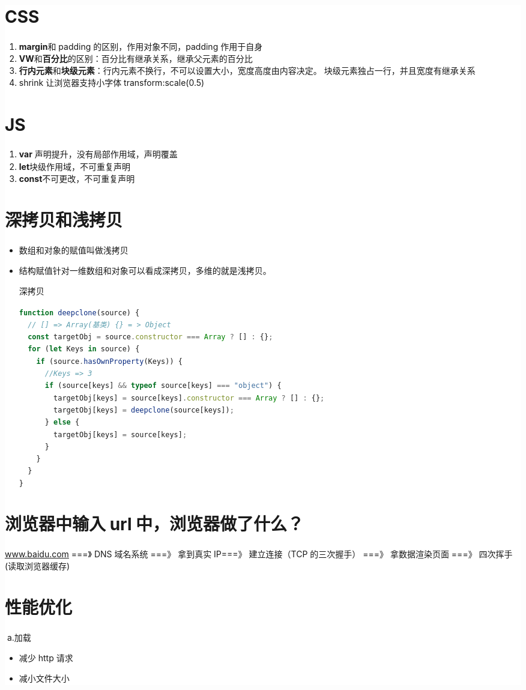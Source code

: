 # CSS

1. **margin**和 padding 的区别，作用对象不同，padding 作用于自身
2. **VW**和**百分比**的区别：百分比有继承关系，继承父元素的百分比
3. **行内元素**和**块级元素**：行内元素不换行，不可以设置大小，宽度高度由内容决定。 块级元素独占一行，并且宽度有继承关系
4. shrink 让浏览器支持小字体 transform:scale(0.5)

# JS

1. **var** 声明提升，没有局部作用域，声明覆盖
2. **let**块级作用域，不可重复声明
3. **const**不可更改，不可重复声明

# 深拷贝和浅拷贝

- 数组和对象的赋值叫做浅拷贝

- 结构赋值针对一维数组和对象可以看成深拷贝，多维的就是浅拷贝。

  深拷贝

  ```js
  function deepclone(source) {
    // [] => Array(基类) {} = > Object
    const targetObj = source.constructor === Array ? [] : {};
    for (let Keys in source) {
      if (source.hasOwnProperty(Keys)) {
        //Keys => 3
        if (source[keys] && typeof source[keys] === "object") {
          targetObj[keys] = source[keys].constructor === Array ? [] : {};
          targetObj[keys] = deepclone(source[keys]);
        } else {
          targetObj[keys] = source[keys];
        }
      }
    }
  }
  ```

# 浏览器中输入 url 中，浏览器做了什么？

www.baidu.com ===》 DNS 域名系统 ===》 拿到真实 IP===》 建立连接（TCP 的三次握手） ===》 拿数据渲染页面 ===》 四次挥手 (读取浏览器缓存)

# 性能优化

​ a.加载

- 减少 http 请求

- 减小文件大小

